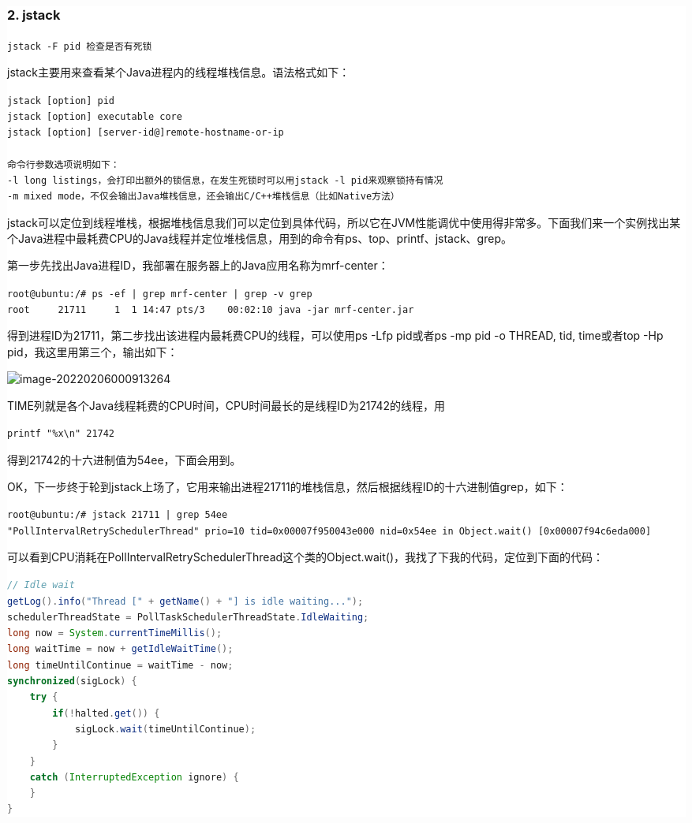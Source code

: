 

### 2. jstack
`jstack -F pid 检查是否有死锁`

jstack主要用来查看某个Java进程内的线程堆栈信息。语法格式如下：

```
jstack [option] pid
jstack [option] executable core
jstack [option] [server-id@]remote-hostname-or-ip

命令行参数选项说明如下：
-l long listings，会打印出额外的锁信息，在发生死锁时可以用jstack -l pid来观察锁持有情况
-m mixed mode，不仅会输出Java堆栈信息，还会输出C/C++堆栈信息（比如Native方法）
```


jstack可以定位到线程堆栈，根据堆栈信息我们可以定位到具体代码，所以它在JVM性能调优中使用得非常多。下面我们来一个实例找出某个Java进程中最耗费CPU的Java线程并定位堆栈信息，用到的命令有ps、top、printf、jstack、grep。

第一步先找出Java进程ID，我部署在服务器上的Java应用名称为mrf-center：

```
root@ubuntu:/# ps -ef | grep mrf-center | grep -v grep
root     21711     1  1 14:47 pts/3    00:02:10 java -jar mrf-center.jar
```

得到进程ID为21711，第二步找出该进程内最耗费CPU的线程，可以使用ps -Lfp pid或者ps -mp pid -o THREAD, tid, time或者top -Hp pid，我这里用第三个，输出如下：

![image-20220206000913264](https://jy-imgs.oss-cn-beijing.aliyuncs.com/img/20220206000914.png)

TIME列就是各个Java线程耗费的CPU时间，CPU时间最长的是线程ID为21742的线程，用

```
printf "%x\n" 21742
```

得到21742的十六进制值为54ee，下面会用到。    

OK，下一步终于轮到jstack上场了，它用来输出进程21711的堆栈信息，然后根据线程ID的十六进制值grep，如下：

```
root@ubuntu:/# jstack 21711 | grep 54ee
"PollIntervalRetrySchedulerThread" prio=10 tid=0x00007f950043e000 nid=0x54ee in Object.wait() [0x00007f94c6eda000]
```

可以看到CPU消耗在PollIntervalRetrySchedulerThread这个类的Object.wait()，我找了下我的代码，定位到下面的代码：

```java
// Idle wait  
getLog().info("Thread [" + getName() + "] is idle waiting...");  
schedulerThreadState = PollTaskSchedulerThreadState.IdleWaiting;  
long now = System.currentTimeMillis();  
long waitTime = now + getIdleWaitTime();  
long timeUntilContinue = waitTime - now;  
synchronized(sigLock) {  
    try {  
        if(!halted.get()) {  
            sigLock.wait(timeUntilContinue);  
        }  
    }   
    catch (InterruptedException ignore) {  
    }  
}
```
